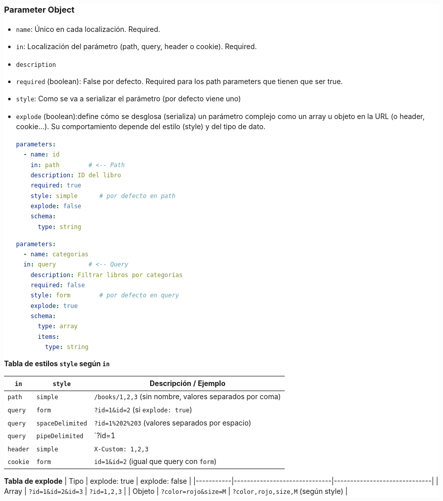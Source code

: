 ### Parameter Object
- `name`: Único en cada localización. Required.
- `in`: Localización del parámetro (path, query, header o cookie). Required.
- `description`
- `required` (boolean): False por defecto. Required para los path parameters que tienen que ser true.
- `style`: Como se va a serializar el parámetro (por defecto viene uno)
- `explode` (boolean):define cómo se desglosa (serializa) un parámetro complejo como un array u objeto en la URL (o header, cookie...). Su comportamiento depende del estilo (style) y del tipo de dato.

  ```yaml
  parameters:
    - name: id
      in: path        # <-- Path
      description: ID del libro
      required: true
      style: simple      # por defecto en path
      explode: false
      schema:
        type: string
  ```
    
  ```yaml
  parameters:
    - name: categorias
    in: query         # <-- Query
      description: Filtrar libros por categorías
      required: false
      style: form        # por defecto en query
      explode: true
      schema:
        type: array
        items:
          type: string
  ```

**Tabla de estilos `style` según `in`**

| `in`     | `style`       | Descripción / Ejemplo                                       |
|----------|----------------|-------------------------------------------------------------|
| `path`   | `simple`       | `/books/1,2,3` (sin nombre, valores separados por coma)     |
| `query`  | `form`         | `?id=1&id=2` (si `explode: true`)                          |
| `query`  | `spaceDelimited` | `?id=1%202%203` (valores separados por espacio)           |
| `query`  | `pipeDelimited`  | `?id=1|2|3` (valores separados por `|`)                   |
| `header` | `simple`       | `X-Custom: 1,2,3`                                           |
| `cookie` | `form`         | `id=1&id=2` (igual que query con `form`)                   |
 
**Tabla de explode** 
| Tipo      | explode: true                | explode: false               |
|-----------|------------------------------|------------------------------|
| Array     | `?id=1&id=2&id=3`            | `?id=1,2,3`                  |
| Objeto    | `?color=rojo&size=M`         | `?color,rojo,size,M` (según style) |
